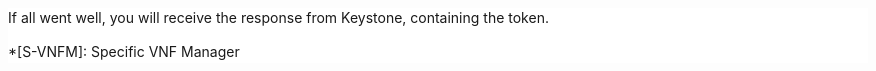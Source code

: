 If all went well, you will receive the response from Keystone, containing the token.

*[S-VNFM]: Specific VNF Manager

[NGINX]: https://www.NGINX.com/
[Keystone]: https://docs.openstack.org/keystone/latest/
[Glance]: https://docs.openstack.org/glance/latest/
[OpenStack]: https://www.openstack.org/